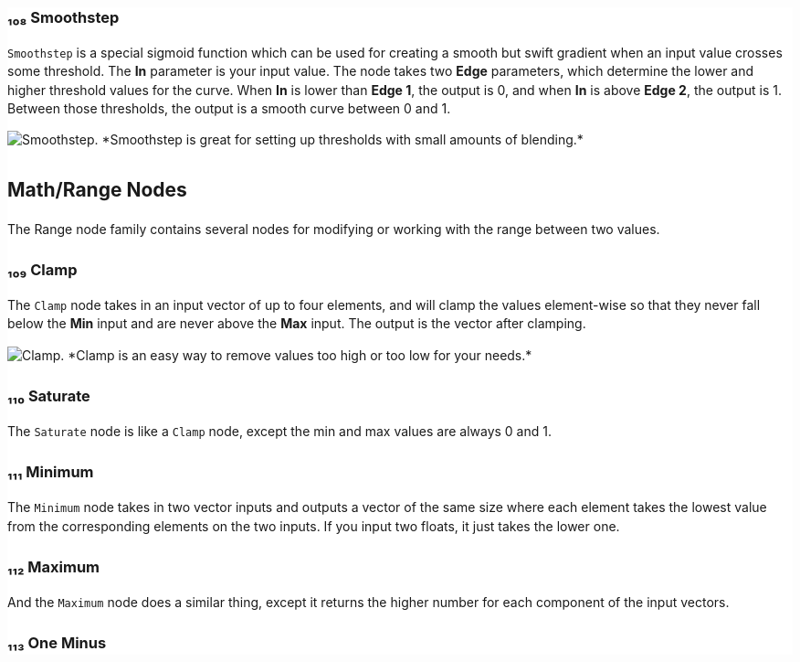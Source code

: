 ### ₁₀₈ Smoothstep

`Smoothstep` is a special sigmoid function which can be used for creating a smooth but swift gradient when an input value crosses some threshold. The **In** parameter is your input value. The node takes two **Edge** parameters, which determine the lower and higher threshold values for the curve. When **In** is lower than **Edge 1**, the output is 0, and when **In** is above **Edge 2**, the output is 1. Between those thresholds, the output is a smooth curve between 0 and 1.

<img data-src="/img/every-node/smoothstep.png" class="center-image lazyload" alt="Smoothstep." title="Smoothstep is great for setting up thresholds with small amounts of blending.">
*Smoothstep is great for setting up thresholds with small amounts of blending.*

<script async src="https://pagead2.googlesyndication.com/pagead/js/adsbygoogle.js"></script>
<ins class="adsbygoogle"
     style="display:block; text-align:center;"
     data-ad-layout="in-article"
     data-ad-format="fluid"
     data-ad-client="ca-pub-5101496396569275"
     data-ad-slot="3740606711"></ins>
<script>
     (adsbygoogle = window.adsbygoogle || []).push({});
</script>

## Math/Range Nodes

The Range node family contains several nodes for modifying or working with the range between two values.

### ₁₀₉ Clamp

The `Clamp` node takes in an input vector of up to four elements, and will clamp the values element-wise so that they never fall below the **Min** input and are never above the **Max** input. The output is the vector after clamping.

<img data-src="/img/every-node/clamp.png" class="center-image lazyload" alt="Clamp." title="Clamp is an easy way to remove values too high or too low for your needs.">
*Clamp is an easy way to remove values too high or too low for your needs.*

### ₁₁₀ Saturate

The `Saturate` node is like a `Clamp` node, except the min and max values are always 0 and 1.

### ₁₁₁ Minimum

The `Minimum` node takes in two vector inputs and outputs a vector of the same size where each element takes the lowest value from the corresponding elements on the two inputs. If you input two floats, it just takes the lower one.

### ₁₁₂ Maximum

And the `Maximum` node does a similar thing, except it returns the higher number for each component of the input vectors.

### ₁₁₃ One Minus
